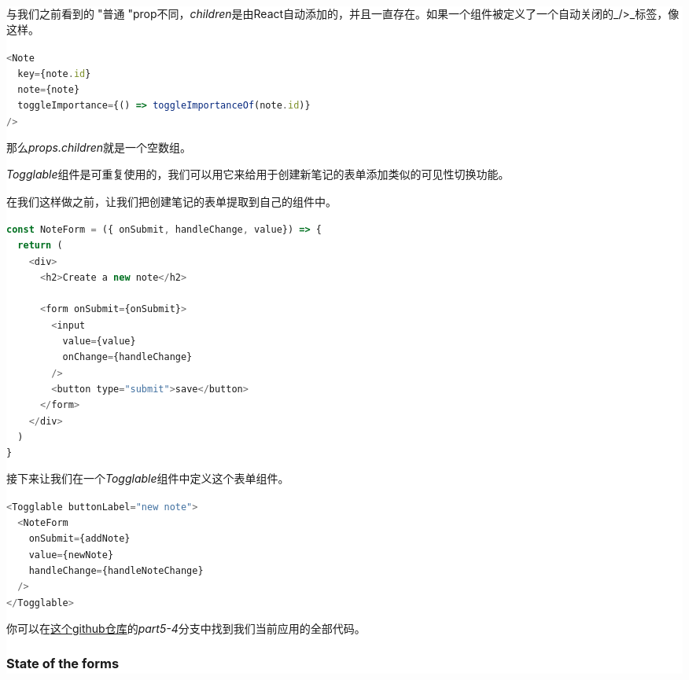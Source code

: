 

 与我们之前看到的 "普通 "prop不同，<i>children</i>是由React自动添加的，并且一直存在。如果一个组件被定义了一个自动关闭的_/>_标签，像这样。

```js
<Note
  key={note.id}
  note={note}
  toggleImportance={() => toggleImportanceOf(note.id)}
/>
```


 那么<i>props.children</i>就是一个空数组。


 <i>Togglable</i>组件是可重复使用的，我们可以用它来给用于创建新笔记的表单添加类似的可见性切换功能。


 在我们这样做之前，让我们把创建笔记的表单提取到自己的组件中。

```js
const NoteForm = ({ onSubmit, handleChange, value}) => {
  return (
    <div>
      <h2>Create a new note</h2>

      <form onSubmit={onSubmit}>
        <input
          value={value}
          onChange={handleChange}
        />
        <button type="submit">save</button>
      </form>
    </div>
  )
}
```

 接下来让我们在一个<i>Togglable</i>组件中定义这个表单组件。

```js
<Togglable buttonLabel="new note">
  <NoteForm
    onSubmit={addNote}
    value={newNote}
    handleChange={handleNoteChange}
  />
</Togglable>
```



 你可以在[这个github仓库](https://github.com/fullstack-hy2020/part2-notes/tree/part5-4)的<i>part5-4</i>分支中找到我们当前应用的全部代码。


### State of the forms


